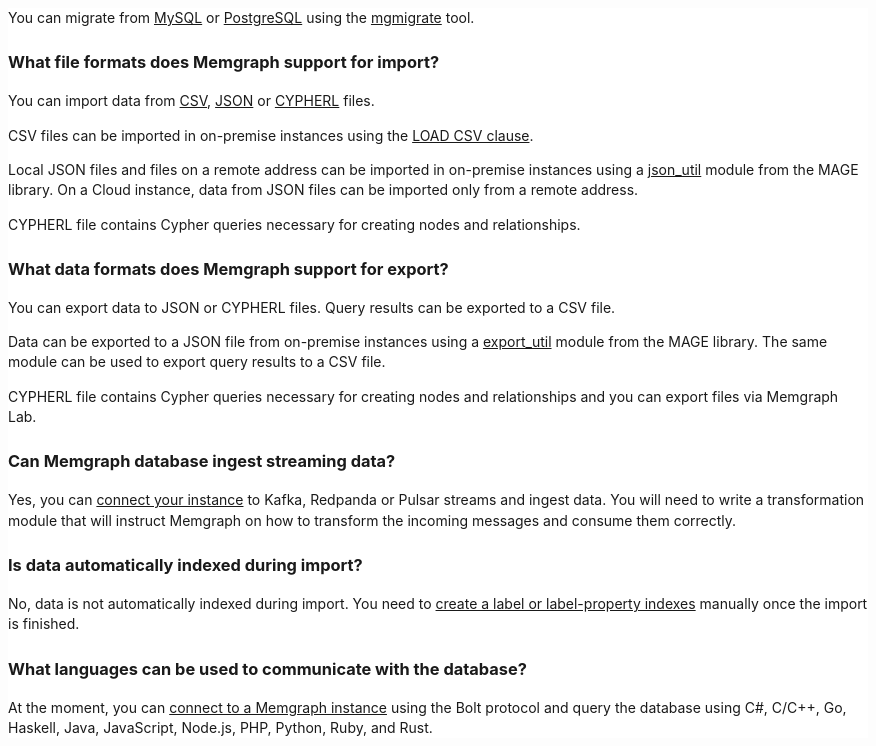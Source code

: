 You can migrate from [MySQL](/memgraph/import-data/migrate/mysql) or
[PostgreSQL](/memgraph/import-data/migrate/postgresql) using the
[mgmigrate](https://github.com/memgraph/mgmigrate) tool. 

### What file formats does Memgraph support for import? 

You can import data from [CSV](/memgraph/import-data/load-csv-clause),
[JSON](/memgraph/import-data/files/load-json) or
[CYPHERL](/memgraph/import-data/files/cypherl) files. 

CSV files can be imported in on-premise instances using the [LOAD CSV
clause](/cypher-manual/clauses/load-csv).

Local JSON files and files on a remote address can be imported in on-premise
instances using a [json_util](/docs/mage/query-modules/python/json-util) module
from the MAGE library. On a Cloud instance, data from JSON files can be imported
only from a remote address. 

CYPHERL file contains Cypher queries necessary for creating nodes and
relationships. 

### What data formats does Memgraph support for export?

You can export data to JSON or CYPHERL files. Query results can be exported to a
CSV file. 

Data can be exported to a JSON file from on-premise instances using a
[export_util](/mage/query-modules/python/export-util) module from the MAGE
library. The same module can be used to export query results to a CSV file. 

CYPHERL file contains Cypher queries necessary for creating nodes and
relationships and you can export files via Memgraph Lab.

### Can Memgraph database ingest streaming data?

Yes, you can [connect your
instance](/memgraph/import-data/data-streams/overview) to Kafka, Redpanda or
Pulsar streams and ingest data. You will need to write a transformation module
that will instruct Memgraph on how to transform the incoming messages and
consume them correctly.

### Is data automatically indexed during import?

No, data is not automatically indexed during import. You need to [create a label
or label-property indexes](/memgraph/how-to-guides/indexes) manually once the
import is finished. 

### What languages can be used to communicate with the database?

At the moment, you can [connect to a Memgraph
instance](/memgraph/connect-to-memgraph/drivers) using the Bolt protocol and
query the database using C#, C/C++, Go, Haskell, Java, JavaScript, Node.js, PHP,
Python, Ruby, and Rust.
